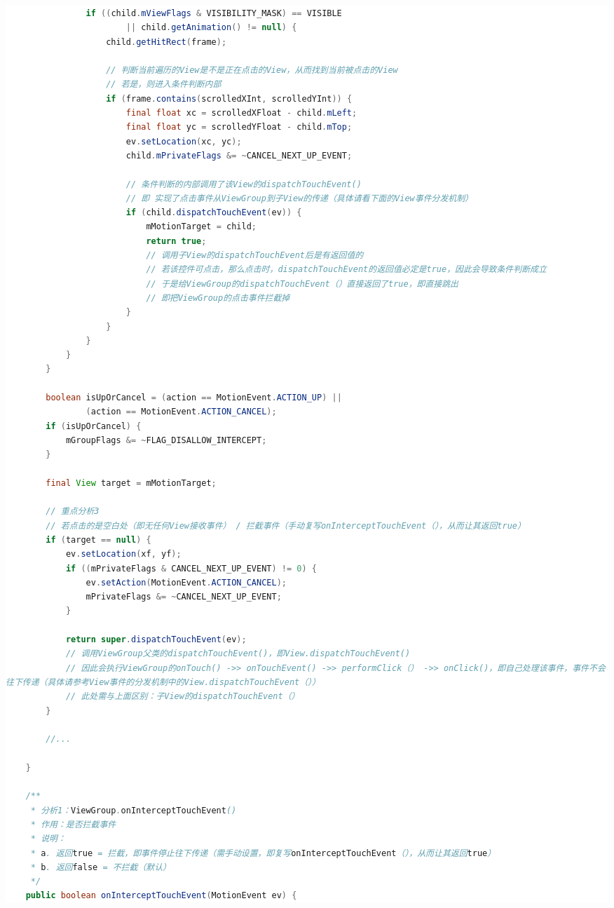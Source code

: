   ```java
                  if ((child.mViewFlags & VISIBILITY_MASK) == VISIBLE
                          || child.getAnimation() != null) {
                      child.getHitRect(frame);
  
                      // 判断当前遍历的View是不是正在点击的View，从而找到当前被点击的View
                      // 若是，则进入条件判断内部
                      if (frame.contains(scrolledXInt, scrolledYInt)) {
                          final float xc = scrolledXFloat - child.mLeft;
                          final float yc = scrolledYFloat - child.mTop;
                          ev.setLocation(xc, yc);
                          child.mPrivateFlags &= ~CANCEL_NEXT_UP_EVENT;
  
                          // 条件判断的内部调用了该View的dispatchTouchEvent()
                          // 即 实现了点击事件从ViewGroup到子View的传递（具体请看下面的View事件分发机制）
                          if (child.dispatchTouchEvent(ev)) {
                              mMotionTarget = child;
                              return true;
                              // 调用子View的dispatchTouchEvent后是有返回值的
                              // 若该控件可点击，那么点击时，dispatchTouchEvent的返回值必定是true，因此会导致条件判断成立
                              // 于是给ViewGroup的dispatchTouchEvent（）直接返回了true，即直接跳出
                              // 即把ViewGroup的点击事件拦截掉
                          }
                      }
                  }
              }
          }
  
          boolean isUpOrCancel = (action == MotionEvent.ACTION_UP) ||
                  (action == MotionEvent.ACTION_CANCEL);
          if (isUpOrCancel) {
              mGroupFlags &= ~FLAG_DISALLOW_INTERCEPT;
          }
  
          final View target = mMotionTarget;
  
          // 重点分析3
          // 若点击的是空白处（即无任何View接收事件） / 拦截事件（手动复写onInterceptTouchEvent（），从而让其返回true）
          if (target == null) {
              ev.setLocation(xf, yf);
              if ((mPrivateFlags & CANCEL_NEXT_UP_EVENT) != 0) {
                  ev.setAction(MotionEvent.ACTION_CANCEL);
                  mPrivateFlags &= ~CANCEL_NEXT_UP_EVENT;
              }
  
              return super.dispatchTouchEvent(ev);
              // 调用ViewGroup父类的dispatchTouchEvent()，即View.dispatchTouchEvent()
              // 因此会执行ViewGroup的onTouch() ->> onTouchEvent() ->> performClick（） ->> onClick()，即自己处理该事件，事件不会往下传递（具体请参考View事件的分发机制中的View.dispatchTouchEvent（））
              // 此处需与上面区别：子View的dispatchTouchEvent（）
          }
  
          //...
  
      }
  
      /**
       * 分析1：ViewGroup.onInterceptTouchEvent()
       * 作用：是否拦截事件
       * 说明：
       * a. 返回true = 拦截，即事件停止往下传递（需手动设置，即复写onInterceptTouchEvent（），从而让其返回true）
       * b. 返回false = 不拦截（默认）
       */
      public boolean onInterceptTouchEvent(MotionEvent ev) {
  ```